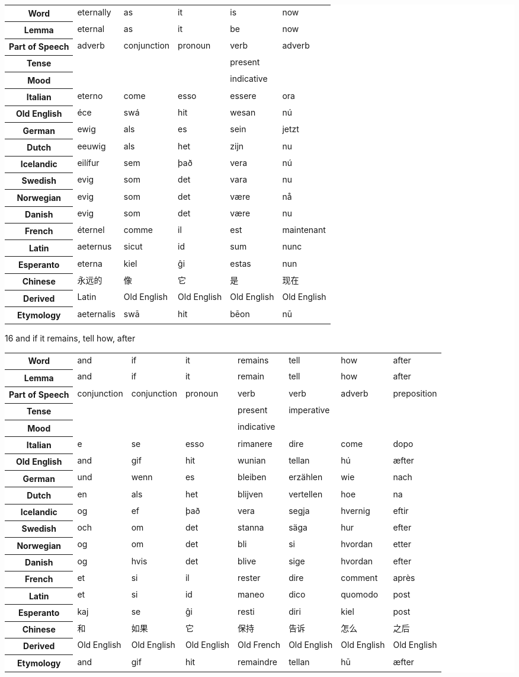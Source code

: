 <table>
<tr><th>Word</th><td>eternally</td><td>as</td><td>it</td><td>is</td><td>now</td></tr>
<tr><th>Lemma</th><td>eternal</td><td>as</td><td>it</td><td>be</td><td>now</td></tr>
<tr><th>Part of Speech</th><td>adverb</td><td>conjunction</td><td>pronoun</td><td>verb</td><td>adverb</td></tr>
<tr><th>Tense</th><td></td><td></td><td></td><td>present</td><td></td></tr>
<tr><th>Mood</th><td></td><td></td><td></td><td>indicative</td><td></td></tr>
<tr><th>Italian</th><td>eterno</td><td>come</td><td>esso</td><td>essere</td><td>ora</td></tr>
<tr><th>Old English</th><td>éce</td><td>swá</td><td>hit</td><td>wesan</td><td>nú</td></tr>
<tr><th>German</th><td>ewig</td><td>als</td><td>es</td><td>sein</td><td>jetzt</td></tr>
<tr><th>Dutch</th><td>eeuwig</td><td>als</td><td>het</td><td>zijn</td><td>nu</td></tr>
<tr><th>Icelandic</th><td>eilífur</td><td>sem</td><td>það</td><td>vera</td><td>nú</td></tr>
<tr><th>Swedish</th><td>evig</td><td>som</td><td>det</td><td>vara</td><td>nu</td></tr>
<tr><th>Norwegian</th><td>evig</td><td>som</td><td>det</td><td>være</td><td>nå</td></tr>
<tr><th>Danish</th><td>evig</td><td>som</td><td>det</td><td>være</td><td>nu</td></tr>
<tr><th>French</th><td>éternel</td><td>comme</td><td>il</td><td>est</td><td>maintenant</td></tr>
<tr><th>Latin</th><td>aeternus</td><td>sicut</td><td>id</td><td>sum</td><td>nunc</td></tr>
<tr><th>Esperanto</th><td>eterna</td><td>kiel</td><td>ĝi</td><td>estas</td><td>nun</td></tr>
<tr><th>Chinese</th><td>永远的</td><td>像</td><td>它</td><td>是</td><td>现在</td></tr>
<tr><th>Derived</th><td>Latin</td><td>Old English</td><td>Old English</td><td>Old English</td><td>Old English</td></tr>
<tr><th>Etymology</th><td>aeternalis</td><td>swā</td><td>hit</td><td>bēon</td><td>nū</td></tr>
</table>

16 and if it remains, tell how, after

<table>
<tr><th>Word</th><td>and</td><td>if</td><td>it</td><td>remains</td><td>tell</td><td>how</td><td>after</td></tr>
<tr><th>Lemma</th><td>and</td><td>if</td><td>it</td><td>remain</td><td>tell</td><td>how</td><td>after</td></tr>
<tr><th>Part of Speech</th><td>conjunction</td><td>conjunction</td><td>pronoun</td><td>verb</td><td>verb</td><td>adverb</td><td>preposition</td></tr>
<tr><th>Tense</th><td></td><td></td><td></td><td>present</td><td>imperative</td><td></td><td></td></tr>
<tr><th>Mood</th><td></td><td></td><td></td><td>indicative</td><td></td><td></td><td></td></tr>
<tr><th>Italian</th><td>e</td><td>se</td><td>esso</td><td>rimanere</td><td>dire</td><td>come</td><td>dopo</td></tr>
<tr><th>Old English</th><td>and</td><td>gif</td><td>hit</td><td>wunian</td><td>tellan</td><td>hú</td><td>æfter</td></tr>
<tr><th>German</th><td>und</td><td>wenn</td><td>es</td><td>bleiben</td><td>erzählen</td><td>wie</td><td>nach</td></tr>
<tr><th>Dutch</th><td>en</td><td>als</td><td>het</td><td>blijven</td><td>vertellen</td><td>hoe</td><td>na</td></tr>
<tr><th>Icelandic</th><td>og</td><td>ef</td><td>það</td><td>vera</td><td>segja</td><td>hvernig</td><td>eftir</td></tr>
<tr><th>Swedish</th><td>och</td><td>om</td><td>det</td><td>stanna</td><td>säga</td><td>hur</td><td>efter</td></tr>
<tr><th>Norwegian</th><td>og</td><td>om</td><td>det</td><td>bli</td><td>si</td><td>hvordan</td><td>etter</td></tr>
<tr><th>Danish</th><td>og</td><td>hvis</td><td>det</td><td>blive</td><td>sige</td><td>hvordan</td><td>efter</td></tr>
<tr><th>French</th><td>et</td><td>si</td><td>il</td><td>rester</td><td>dire</td><td>comment</td><td>après</td></tr>
<tr><th>Latin</th><td>et</td><td>si</td><td>id</td><td>maneo</td><td>dico</td><td>quomodo</td><td>post</td></tr>
<tr><th>Esperanto</th><td>kaj</td><td>se</td><td>ĝi</td><td>resti</td><td>diri</td><td>kiel</td><td>post</td></tr>
<tr><th>Chinese</th><td>和</td><td>如果</td><td>它</td><td>保持</td><td>告诉</td><td>怎么</td><td>之后</td></tr>
<tr><th>Derived</th><td>Old English</td><td>Old English</td><td>Old English</td><td>Old French</td><td>Old English</td><td>Old English</td><td>Old English</td></tr>
<tr><th>Etymology</th><td>and</td><td>gif</td><td>hit</td><td>remaindre</td><td>tellan</td><td>hū</td><td>æfter</td></tr>